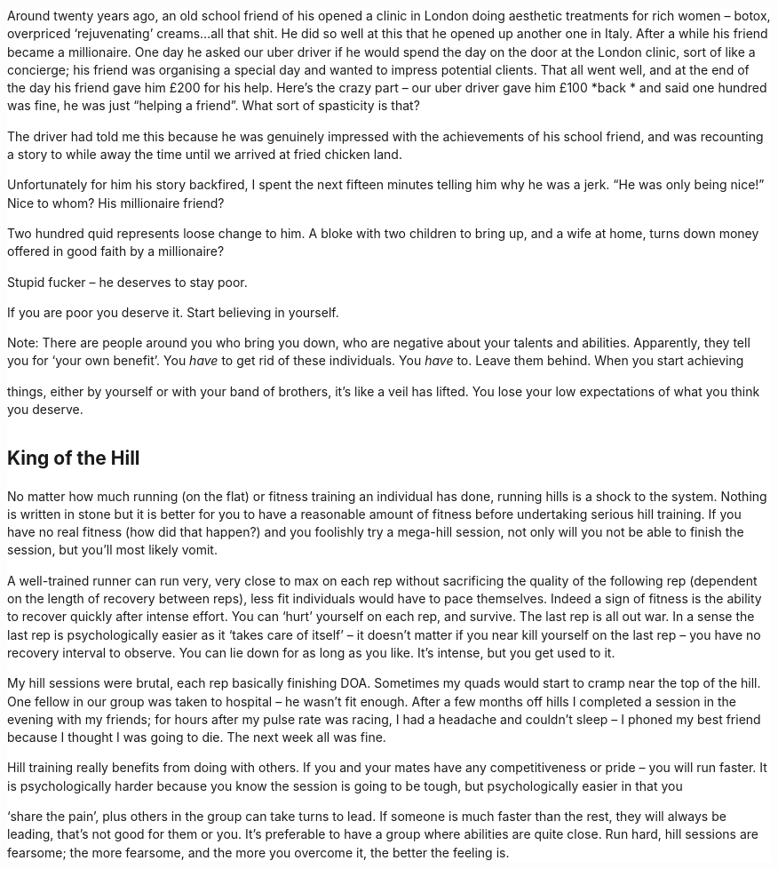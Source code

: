 Around twenty years ago, an old school friend of his opened a clinic in London doing aesthetic treatments for rich women – botox, overpriced ‘rejuvenating’ creams…all that shit. He did so well at this that he opened up another one in Italy. After a while his friend became a millionaire. One day he asked our uber driver if he would spend the day on the door at the London clinic, sort of like a concierge; his friend was organising a special day and wanted to impress potential clients. That all went well, and at the end of the day his friend gave him £200 for his help. Here’s the crazy part – our uber driver gave him £100 *back * and said one hundred was fine, he was just “helping a friend”. What sort of spasticity is that?

The driver had told me this because he was genuinely impressed with the achievements of his school friend, and was recounting a story to while away the time until we arrived at fried chicken land.

Unfortunately for him his story backfired, I spent the next fifteen minutes telling him why he was a jerk. “He was only being nice\!” Nice to whom? His millionaire friend?

Two hundred quid represents loose change to him. A bloke with two children to bring up, and a wife at home, turns down money offered in good faith by a millionaire?

Stupid fucker – he deserves to stay poor.

If you are poor you deserve it. Start believing in yourself.

Note: There are people around you who bring you down, who are negative about your talents and abilities. Apparently, they tell you for ‘your own benefit’. You *have* to get rid of these individuals. You *have* to. Leave them behind. When you start achieving

things, either by yourself or with your band of brothers, it’s like a veil has lifted. You lose your low expectations of what you think you deserve.

## King of the Hill 

No matter how much running \(on the flat\) or fitness training an individual has done, running hills is a shock to the system. Nothing is written in stone but it is better for you to have a reasonable amount of fitness before undertaking serious hill training. If you have no real fitness \(how did that happen?\) and you foolishly try a mega-hill session, not only will you not be able to finish the session, but you’ll most likely vomit.

A well-trained runner can run very, very close to max on each rep without sacrificing the quality of the following rep \(dependent on the length of recovery between reps\), less fit individuals would have to pace themselves. Indeed a sign of fitness is the ability to recover quickly after intense effort. You can ‘hurt’ yourself on each rep, and survive. The last rep is all out war. In a sense the last rep is psychologically easier as it ‘takes care of itself’ – it doesn’t matter if you near kill yourself on the last rep – you have no recovery interval to observe. You can lie down for as long as you like. It’s intense, but you get used to it.

My hill sessions were brutal, each rep basically finishing DOA. Sometimes my quads would start to cramp near the top of the hill. One fellow in our group was taken to hospital – he wasn’t fit enough. After a few months off hills I completed a session in the evening with my friends; for hours after my pulse rate was racing, I had a headache and couldn’t sleep – I phoned my best friend because I thought I was going to die. The next week all was fine.

Hill training really benefits from doing with others. If you and your mates have any competitiveness or pride – you will run faster. It is psychologically harder because you know the session is going to be tough, but psychologically easier in that you

‘share the pain’, plus others in the group can take turns to lead. If someone is much faster than the rest, they will always be leading, that’s not good for them or you. It’s preferable to have a group where abilities are quite close. Run hard, hill sessions are fearsome; the more fearsome, and the more you overcome it, the better the feeling is.
